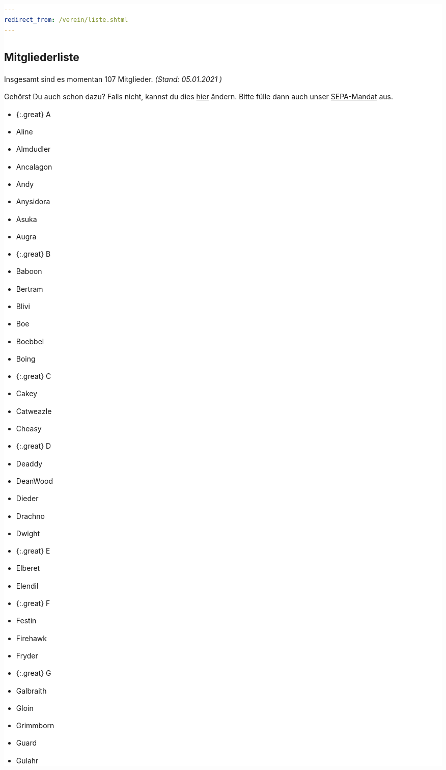 ```yaml
---
redirect_from: /verein/liste.shtml
---
```


## Mitgliederliste

Insgesamt sind es momentan 107 Mitglieder. *(Stand: 05.01.2021 )*

Geh&ouml;rst Du auch schon dazu? Falls nicht, kannst du dies [hier](https://easyverein.com/public/MGEV/applicationform/) &auml;ndern. Bitte f&uuml;lle dann auch unser [SEPA-Mandat](texte/sepa_mandat.pdf) aus.

- {:.great} A
- Aline
- Almdudler
- Ancalagon
- Andy
- Anysidora
- Asuka
- Augra

- {:.great} B
- Baboon
- Bertram
- Blivi
- Boe
- Boebbel
- Boing

- {:.great} C
- Cakey
- Catweazle
- Cheasy

- {:.great} D
- Deaddy
- DeanWood
- Dieder
- Drachno
- Dwight

- {:.great} E
- Elberet
- Elendil

- {:.great} F
- Festin
- Firehawk
- Fryder

- {:.great} G
- Galbraith
- Gloin
- Grimmborn
- Guard
- Gulahr
